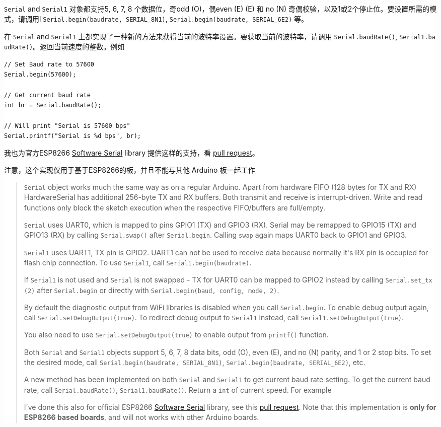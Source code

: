  `Serial` and `Serial1` 对象都支持5, 6, 7, 8 个数据位，奇odd (O)，偶even (E) (E) 和 no (N) 奇偶校验，以及1或2个停止位。要设置所需的模式，请调用l `Serial.begin(baudrate, SERIAL_8N1)`, `Serial.begin(baudrate, SERIAL_6E2)` 等。

在 `Serial` and `Serial1` 上都实现了一种新的方法来获得当前的波特率设置。要获取当前的波特率，请调用 `Serial.baudRate()`, `Serial1.baudRate()`。返回当前速度的整数。例如

```
// Set Baud rate to 57600
Serial.begin(57600);

// Get current baud rate
int br = Serial.baudRate();

// Will print "Serial is 57600 bps"
Serial.printf("Serial is %d bps", br);
```

我也为官方ESP8266 [Software Serial](https://github.com/esp8266/Arduino/blob/master/doc/libraries.md#softwareserial) library 提供这样的支持，看 [pull request](https://github.com/plerup/espsoftwareserial/pull/22)。

注意，这个实现仅用于基于ESP8266的板，并且不能与其他 Arduino 板一起工作

>   `Serial` object works much the same way as on a regular Arduino. Apart from hardware FIFO (128 bytes for TX and RX) HardwareSerial has additional 256-byte TX and RX buffers. Both transmit and receive is interrupt-driven. Write and read functions only block the sketch execution when the respective FIFO/buffers are full/empty.
>
>   `Serial` uses UART0, which is mapped to pins GPIO1 (TX) and GPIO3 (RX). Serial may be remapped to GPIO15 (TX) and GPIO13 (RX) by calling `Serial.swap()` after `Serial.begin`. Calling `swap` again maps UART0 back to GPIO1 and GPIO3.
>
>   `Serial1` uses UART1, TX pin is GPIO2. UART1 can not be used to receive data because normally it's RX pin is occupied for flash chip connection. To use `Serial1`, call `Serial1.begin(baudrate)`.
>
>   If `Serial1` is not used and `Serial` is not swapped - TX for UART0 can be mapped to GPIO2 instead by calling `Serial.set_tx(2)` after `Serial.begin` or directly with `Serial.begin(baud, config, mode, 2)`.
>
>   By default the diagnostic output from WiFi libraries is disabled when you call `Serial.begin`. To enable debug output again, call `Serial.setDebugOutput(true)`. To redirect debug output to `Serial1` instead, call  `Serial1.setDebugOutput(true)`.
>
>   You also need to use `Serial.setDebugOutput(true)` to enable output from `printf()` function.
>
>   Both `Serial` and `Serial1` objects support 5, 6, 7, 8 data bits, odd (O), even (E), and no (N) parity, and 1 or 2 stop bits. To set the desired mode, call `Serial.begin(baudrate, SERIAL_8N1)`, `Serial.begin(baudrate, SERIAL_6E2)`, etc.
>
>   A new method has been implemented on both `Serial` and `Serial1` to get current baud rate setting. To get the current baud rate, call `Serial.baudRate()`, `Serial1.baudRate()`. Return a `int` of current speed. For example
>
>   
>
>   I've done this also for official ESP8266 [Software Serial](https://github.com/esp8266/Arduino/blob/master/doc/libraries.md#softwareserial) library, see this [pull request](https://github.com/plerup/espsoftwareserial/pull/22).
>   Note that this implementation is **only for ESP8266 based boards**, and will not works with other Arduino boards.
